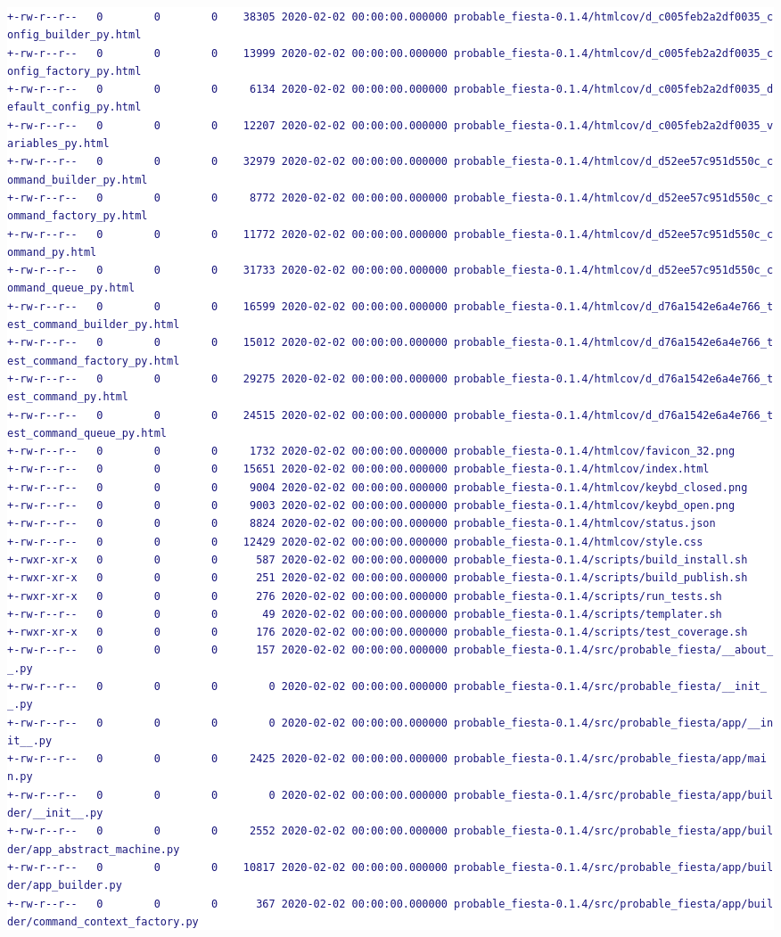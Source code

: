 ```diff
+-rw-r--r--   0        0        0    38305 2020-02-02 00:00:00.000000 probable_fiesta-0.1.4/htmlcov/d_c005feb2a2df0035_config_builder_py.html
+-rw-r--r--   0        0        0    13999 2020-02-02 00:00:00.000000 probable_fiesta-0.1.4/htmlcov/d_c005feb2a2df0035_config_factory_py.html
+-rw-r--r--   0        0        0     6134 2020-02-02 00:00:00.000000 probable_fiesta-0.1.4/htmlcov/d_c005feb2a2df0035_default_config_py.html
+-rw-r--r--   0        0        0    12207 2020-02-02 00:00:00.000000 probable_fiesta-0.1.4/htmlcov/d_c005feb2a2df0035_variables_py.html
+-rw-r--r--   0        0        0    32979 2020-02-02 00:00:00.000000 probable_fiesta-0.1.4/htmlcov/d_d52ee57c951d550c_command_builder_py.html
+-rw-r--r--   0        0        0     8772 2020-02-02 00:00:00.000000 probable_fiesta-0.1.4/htmlcov/d_d52ee57c951d550c_command_factory_py.html
+-rw-r--r--   0        0        0    11772 2020-02-02 00:00:00.000000 probable_fiesta-0.1.4/htmlcov/d_d52ee57c951d550c_command_py.html
+-rw-r--r--   0        0        0    31733 2020-02-02 00:00:00.000000 probable_fiesta-0.1.4/htmlcov/d_d52ee57c951d550c_command_queue_py.html
+-rw-r--r--   0        0        0    16599 2020-02-02 00:00:00.000000 probable_fiesta-0.1.4/htmlcov/d_d76a1542e6a4e766_test_command_builder_py.html
+-rw-r--r--   0        0        0    15012 2020-02-02 00:00:00.000000 probable_fiesta-0.1.4/htmlcov/d_d76a1542e6a4e766_test_command_factory_py.html
+-rw-r--r--   0        0        0    29275 2020-02-02 00:00:00.000000 probable_fiesta-0.1.4/htmlcov/d_d76a1542e6a4e766_test_command_py.html
+-rw-r--r--   0        0        0    24515 2020-02-02 00:00:00.000000 probable_fiesta-0.1.4/htmlcov/d_d76a1542e6a4e766_test_command_queue_py.html
+-rw-r--r--   0        0        0     1732 2020-02-02 00:00:00.000000 probable_fiesta-0.1.4/htmlcov/favicon_32.png
+-rw-r--r--   0        0        0    15651 2020-02-02 00:00:00.000000 probable_fiesta-0.1.4/htmlcov/index.html
+-rw-r--r--   0        0        0     9004 2020-02-02 00:00:00.000000 probable_fiesta-0.1.4/htmlcov/keybd_closed.png
+-rw-r--r--   0        0        0     9003 2020-02-02 00:00:00.000000 probable_fiesta-0.1.4/htmlcov/keybd_open.png
+-rw-r--r--   0        0        0     8824 2020-02-02 00:00:00.000000 probable_fiesta-0.1.4/htmlcov/status.json
+-rw-r--r--   0        0        0    12429 2020-02-02 00:00:00.000000 probable_fiesta-0.1.4/htmlcov/style.css
+-rwxr-xr-x   0        0        0      587 2020-02-02 00:00:00.000000 probable_fiesta-0.1.4/scripts/build_install.sh
+-rwxr-xr-x   0        0        0      251 2020-02-02 00:00:00.000000 probable_fiesta-0.1.4/scripts/build_publish.sh
+-rwxr-xr-x   0        0        0      276 2020-02-02 00:00:00.000000 probable_fiesta-0.1.4/scripts/run_tests.sh
+-rw-r--r--   0        0        0       49 2020-02-02 00:00:00.000000 probable_fiesta-0.1.4/scripts/templater.sh
+-rwxr-xr-x   0        0        0      176 2020-02-02 00:00:00.000000 probable_fiesta-0.1.4/scripts/test_coverage.sh
+-rw-r--r--   0        0        0      157 2020-02-02 00:00:00.000000 probable_fiesta-0.1.4/src/probable_fiesta/__about__.py
+-rw-r--r--   0        0        0        0 2020-02-02 00:00:00.000000 probable_fiesta-0.1.4/src/probable_fiesta/__init__.py
+-rw-r--r--   0        0        0        0 2020-02-02 00:00:00.000000 probable_fiesta-0.1.4/src/probable_fiesta/app/__init__.py
+-rw-r--r--   0        0        0     2425 2020-02-02 00:00:00.000000 probable_fiesta-0.1.4/src/probable_fiesta/app/main.py
+-rw-r--r--   0        0        0        0 2020-02-02 00:00:00.000000 probable_fiesta-0.1.4/src/probable_fiesta/app/builder/__init__.py
+-rw-r--r--   0        0        0     2552 2020-02-02 00:00:00.000000 probable_fiesta-0.1.4/src/probable_fiesta/app/builder/app_abstract_machine.py
+-rw-r--r--   0        0        0    10817 2020-02-02 00:00:00.000000 probable_fiesta-0.1.4/src/probable_fiesta/app/builder/app_builder.py
+-rw-r--r--   0        0        0      367 2020-02-02 00:00:00.000000 probable_fiesta-0.1.4/src/probable_fiesta/app/builder/command_context_factory.py
```